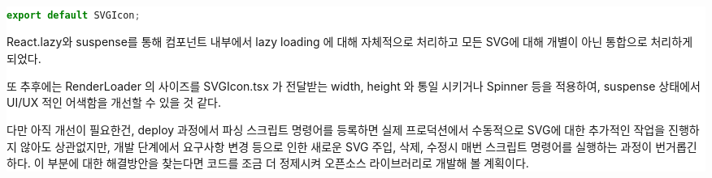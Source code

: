 ```js
export default SVGIcon;

```

React.lazy와 suspense를 통해 컴포넌트 내부에서 lazy loading 에 대해 자체적으로 처리하고 모든 SVG에 대해 개별이 아닌 통합으로 처리하게 되었다.

또 추후에는 RenderLoader 의 사이즈를 SVGIcon.tsx 가 전달받는 width, height 와 통일 시키거나 Spinner 등을 적용하여, suspense 상태에서 UI/UX 적인 어색함을 개선할 수 있을 것 같다.

다만 아직 개선이 필요한건, deploy 과정에서 파싱 스크립트 명령어를 등록하면 실제 프로덕션에서 수동적으로 SVG에 대한 추가적인 작업을 진행하지 않아도 상관없지만, 개발 단계에서 요구사항 변경 등으로 인한 새로운 SVG 주입, 삭제, 수정시 매번 스크립트 명령어를 실행하는 과정이 번거롭긴 하다. 이 부분에 대한 해결방안을 찾는다면 코드를 조금 더 정제시켜 오픈소스 라이브러리로 개발해 볼 계획이다.